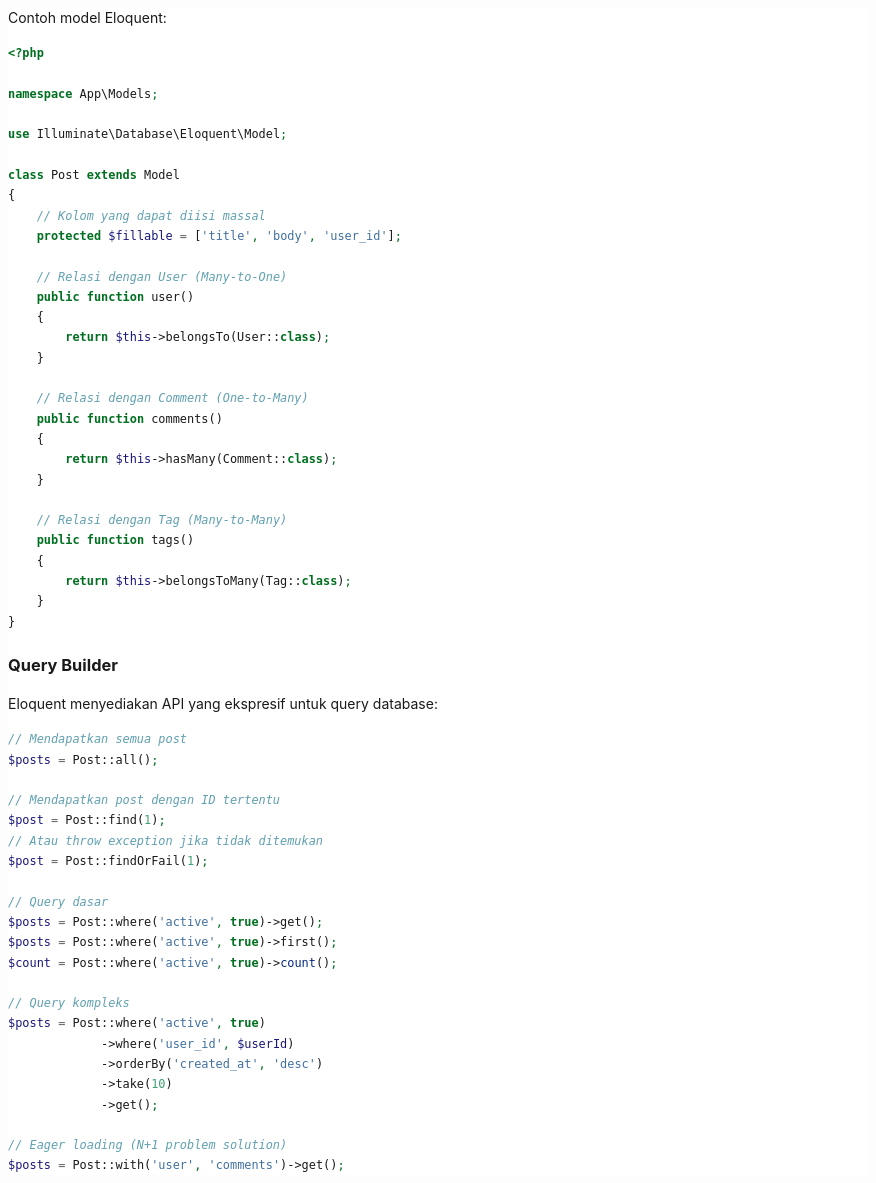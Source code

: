 Contoh model Eloquent:

```php
<?php

namespace App\Models;

use Illuminate\Database\Eloquent\Model;

class Post extends Model
{
    // Kolom yang dapat diisi massal
    protected $fillable = ['title', 'body', 'user_id'];
    
    // Relasi dengan User (Many-to-One)
    public function user()
    {
        return $this->belongsTo(User::class);
    }
    
    // Relasi dengan Comment (One-to-Many)
    public function comments()
    {
        return $this->hasMany(Comment::class);
    }
    
    // Relasi dengan Tag (Many-to-Many)
    public function tags()
    {
        return $this->belongsToMany(Tag::class);
    }
}
```

### Query Builder
Eloquent menyediakan API yang ekspresif untuk query database:

```php
// Mendapatkan semua post
$posts = Post::all();

// Mendapatkan post dengan ID tertentu
$post = Post::find(1);
// Atau throw exception jika tidak ditemukan
$post = Post::findOrFail(1);

// Query dasar
$posts = Post::where('active', true)->get();
$posts = Post::where('active', true)->first();
$count = Post::where('active', true)->count();

// Query kompleks
$posts = Post::where('active', true)
             ->where('user_id', $userId)
             ->orderBy('created_at', 'desc')
             ->take(10)
             ->get();

// Eager loading (N+1 problem solution)
$posts = Post::with('user', 'comments')->get();
```
